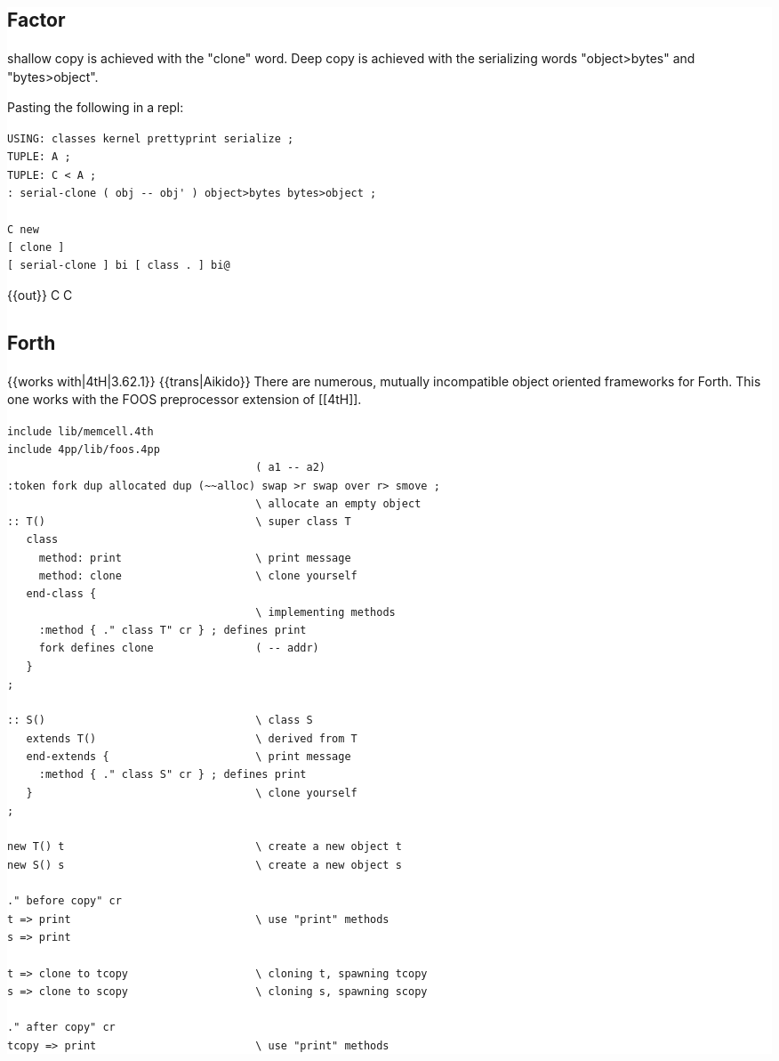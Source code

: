 
## Factor

shallow copy is achieved with the "clone" word.
Deep copy is achieved with the serializing words "object>bytes" and "bytes>object".

Pasting the following in a repl:

```factor
USING: classes kernel prettyprint serialize ;
TUPLE: A ;
TUPLE: C < A ;
: serial-clone ( obj -- obj' ) object>bytes bytes>object ;

C new
[ clone ]
[ serial-clone ] bi [ class . ] bi@
```

{{out}}
    C
    C

## Forth

{{works with|4tH|3.62.1}}
{{trans|Aikido}}
There are numerous, mutually incompatible object oriented frameworks for Forth. This one works with the FOOS preprocessor extension of [[4tH]].

```forth
include lib/memcell.4th
include 4pp/lib/foos.4pp
                                       ( a1 -- a2)
:token fork dup allocated dup (~~alloc) swap >r swap over r> smove ;
                                       \ allocate an empty object
:: T()                                 \ super class T
   class
     method: print                     \ print message
     method: clone                     \ clone yourself
   end-class {
                                       \ implementing methods
     :method { ." class T" cr } ; defines print
     fork defines clone                ( -- addr)
   }
;
 
:: S()                                 \ class S
   extends T()                         \ derived from T
   end-extends {                       \ print message
     :method { ." class S" cr } ; defines print
   }                                   \ clone yourself
;
 
new T() t                              \ create a new object t
new S() s                              \ create a new object s

." before copy" cr
t => print                             \ use "print" methods
s => print
 
t => clone to tcopy                    \ cloning t, spawning tcopy
s => clone to scopy                    \ cloning s, spawning scopy

." after copy" cr
tcopy => print                         \ use "print" methods
```